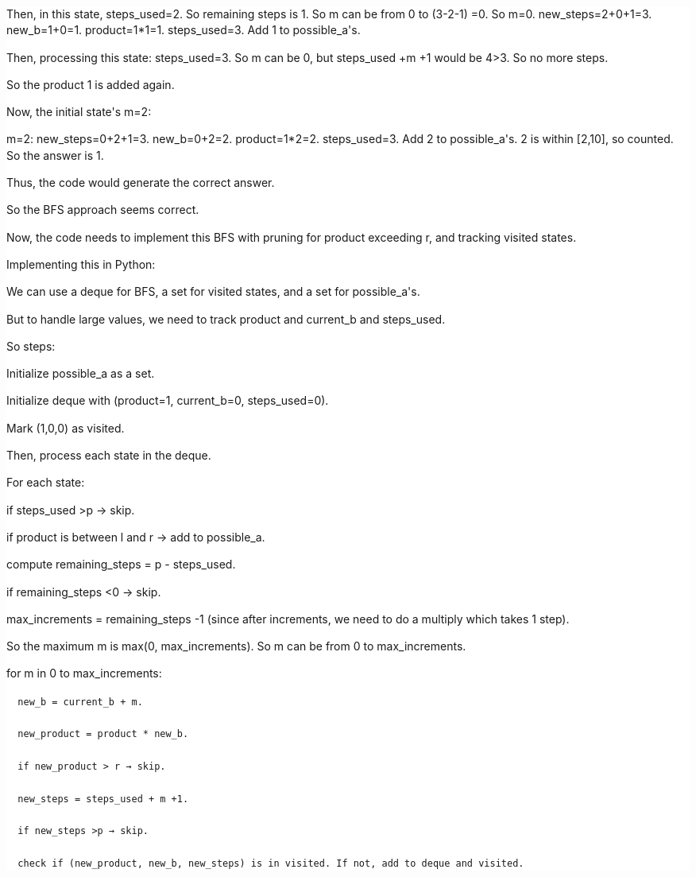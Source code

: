 Then, in this state, steps_used=2. So remaining steps is 1. So m can be from 0 to (3-2-1) =0. So m=0. new_steps=2+0+1=3. new_b=1+0=1. product=1*1=1. steps_used=3. Add 1 to possible_a's.

Then, processing this state: steps_used=3. So m can be 0, but steps_used +m +1 would be 4>3. So no more steps.

So the product 1 is added again.

Now, the initial state's m=2:

m=2: new_steps=0+2+1=3. new_b=0+2=2. product=1*2=2. steps_used=3. Add 2 to possible_a's. 2 is within [2,10], so counted. So the answer is 1.

Thus, the code would generate the correct answer.

So the BFS approach seems correct.

Now, the code needs to implement this BFS with pruning for product exceeding r, and tracking visited states.

Implementing this in Python:

We can use a deque for BFS, a set for visited states, and a set for possible_a's.

But to handle large values, we need to track product and current_b and steps_used.

So steps:

Initialize possible_a as a set.

Initialize deque with (product=1, current_b=0, steps_used=0).

Mark (1,0,0) as visited.

Then, process each state in the deque.

For each state:

   if steps_used >p → skip.

   if product is between l and r → add to possible_a.

   compute remaining_steps = p - steps_used.

   if remaining_steps <0 → skip.

   max_increments = remaining_steps -1 (since after increments, we need to do a multiply which takes 1 step).

   So the maximum m is max(0, max_increments). So m can be from 0 to max_increments.

   for m in 0 to max_increments:

      new_b = current_b + m.

      new_product = product * new_b.

      if new_product > r → skip.

      new_steps = steps_used + m +1.

      if new_steps >p → skip.

      check if (new_product, new_b, new_steps) is in visited. If not, add to deque and visited.
